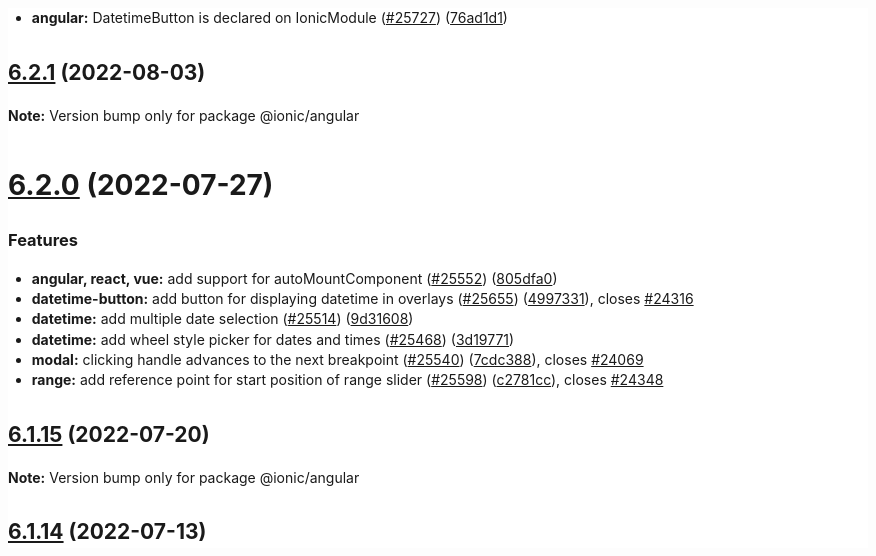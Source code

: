 * **angular:** DatetimeButton is declared on IonicModule ([#25727](https://github.com/ionic-team/ionic/issues/25727)) ([76ad1d1](https://github.com/ionic-team/ionic/commit/76ad1d18c81272435db1994977aa9dd5d880504a))





## [6.2.1](https://github.com/ionic-team/ionic/compare/v6.2.0...v6.2.1) (2022-08-03)

**Note:** Version bump only for package @ionic/angular





# [6.2.0](https://github.com/ionic-team/ionic/compare/v6.1.15...v6.2.0) (2022-07-27)


### Features

* **angular, react, vue:** add support for autoMountComponent ([#25552](https://github.com/ionic-team/ionic/issues/25552)) ([805dfa0](https://github.com/ionic-team/ionic/commit/805dfa05663098ef9c02b0745a383b5e7555908b))
* **datetime-button:** add button for displaying datetime in overlays ([#25655](https://github.com/ionic-team/ionic/issues/25655)) ([4997331](https://github.com/ionic-team/ionic/commit/499733105e4be23405e8afeeb26fee5cd2afc25b)), closes [#24316](https://github.com/ionic-team/ionic/issues/24316)
* **datetime:** add multiple date selection ([#25514](https://github.com/ionic-team/ionic/issues/25514)) ([9d31608](https://github.com/ionic-team/ionic/commit/9d31608f2d471f531eb253832c8558d1effaf68a))
* **datetime:** add wheel style picker for dates and times ([#25468](https://github.com/ionic-team/ionic/issues/25468)) ([3d19771](https://github.com/ionic-team/ionic/commit/3d19771185301870a2eb60f1ef4afd6f1c182494))
* **modal:** clicking handle advances to the next breakpoint ([#25540](https://github.com/ionic-team/ionic/issues/25540)) ([7cdc388](https://github.com/ionic-team/ionic/commit/7cdc388b7805cbf23c9e1e928aa977cd77ebc8c4)), closes [#24069](https://github.com/ionic-team/ionic/issues/24069)
* **range:** add reference point for start position of range slider ([#25598](https://github.com/ionic-team/ionic/issues/25598)) ([c2781cc](https://github.com/ionic-team/ionic/commit/c2781cc1c3b7e56a0e6f6c03cfa04fc2c82d6e8a)), closes [#24348](https://github.com/ionic-team/ionic/issues/24348)





## [6.1.15](https://github.com/ionic-team/ionic/compare/v6.1.14...v6.1.15) (2022-07-20)

**Note:** Version bump only for package @ionic/angular





## [6.1.14](https://github.com/ionic-team/ionic/compare/v6.1.13...v6.1.14) (2022-07-13)

